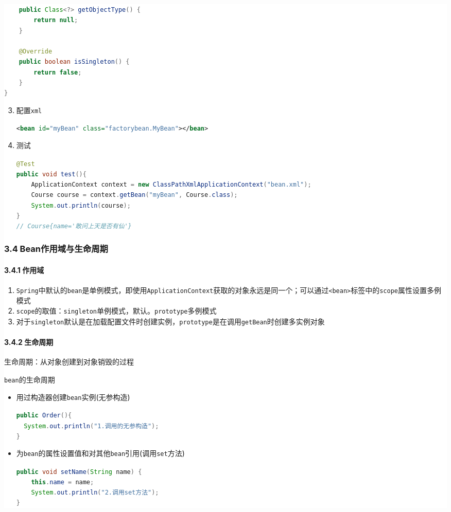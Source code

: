    ```java
       public Class<?> getObjectType() {
           return null;
       }
   
       @Override
       public boolean isSingleton() {
           return false;
       }
   }
   ```

3. 配置`xml`

   ```xml
   <bean id="myBean" class="factorybean.MyBean"></bean>
   ```

4. 测试

   ```java
   @Test
   public void test(){
       ApplicationContext context = new ClassPathXmlApplicationContext("bean.xml");
       Course course = context.getBean("myBean", Course.class);
       System.out.println(course);
   }
   // Course{name='敢问上天是否有仙'}
   ```

### 3.4 Bean作用域与生命周期

#### 3.4.1 作用域

1. `Spring`中默认的`bean`是单例模式，即使用`ApplicationContext`获取的对象永远是同一个；可以通过`<bean>`标签中的`scope`属性设置多例模式
2. `scope`的取值：`singleton`单例模式，默认。`prototype`多例模式
3. 对于`singleton`默认是在加载配置文件时创建实例，`prototype`是在调用`getBean`时创建多实例对象

#### 3.4.2 生命周期

生命周期：从对象创建到对象销毁的过程

`bean`的生命周期

- 用过构造器创建`bean`实例(无参构造)

  ```java
  public Order(){
  	System.out.println("1.调用的无参构造");
  }
  ```

- 为`bean`的属性设置值和对其他`bean`引用(调用`set`方法)

  ```java
  public void setName(String name) {
      this.name = name;
      System.out.println("2.调用set方法");
  }
  ```
